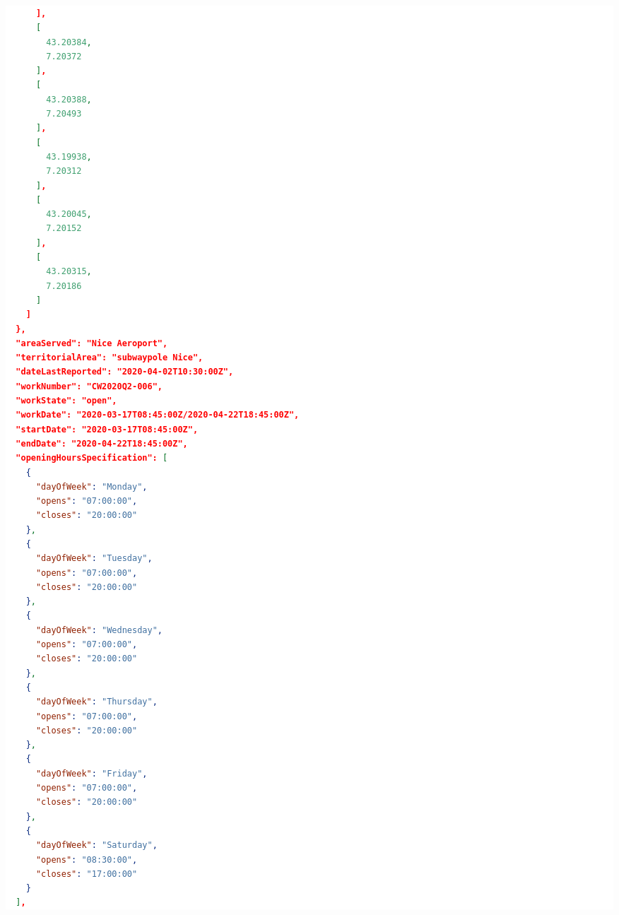 ```json  
      ],  
      [  
        43.20384,  
        7.20372  
      ],  
      [  
        43.20388,  
        7.20493  
      ],  
      [  
        43.19938,  
        7.20312  
      ],  
      [  
        43.20045,  
        7.20152  
      ],  
      [  
        43.20315,  
        7.20186  
      ]  
    ]  
  },  
  "areaServed": "Nice Aeroport",  
  "territorialArea": "subwaypole Nice",  
  "dateLastReported": "2020-04-02T10:30:00Z",  
  "workNumber": "CW2020Q2-006",  
  "workState": "open",  
  "workDate": "2020-03-17T08:45:00Z/2020-04-22T18:45:00Z",  
  "startDate": "2020-03-17T08:45:00Z",  
  "endDate": "2020-04-22T18:45:00Z",  
  "openingHoursSpecification": [  
    {  
      "dayOfWeek": "Monday",  
      "opens": "07:00:00",  
      "closes": "20:00:00"  
    },  
    {  
      "dayOfWeek": "Tuesday",  
      "opens": "07:00:00",  
      "closes": "20:00:00"  
    },  
    {  
      "dayOfWeek": "Wednesday",  
      "opens": "07:00:00",  
      "closes": "20:00:00"  
    },  
    {  
      "dayOfWeek": "Thursday",  
      "opens": "07:00:00",  
      "closes": "20:00:00"  
    },  
    {  
      "dayOfWeek": "Friday",  
      "opens": "07:00:00",  
      "closes": "20:00:00"  
    },  
    {  
      "dayOfWeek": "Saturday",  
      "opens": "08:30:00",  
      "closes": "17:00:00"  
    }  
  ],  
```